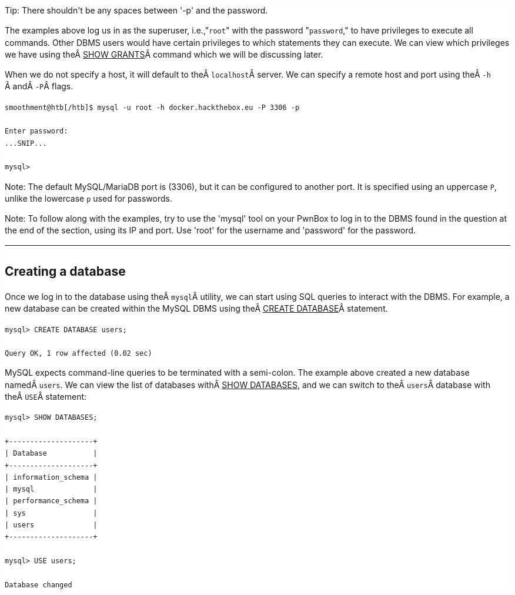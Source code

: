 Tip: There shouldn't be any spaces between '-p' and the password.

The examples above log us in as the superuser, i.e.,"`root`" with the password "`password`," to have privileges to execute all commands. Other DBMS users would have certain privileges to which statements they can execute. We can view which privileges we have using theÂ [SHOW GRANTS](https://dev.mysql.com/doc/refman/8.0/en/show-grants.html)Â command which we will be discussing later.

When we do not specify a host, it will default to theÂ `localhost`Â server. We can specify a remote host and port using theÂ `-h`Â andÂ `-P`Â flags.



```shell-session
smoothment@htb[/htb]$ mysql -u root -h docker.hackthebox.eu -P 3306 -p 

Enter password: 
...SNIP...

mysql> 
```

Note: The default MySQL/MariaDB port is (3306), but it can be configured to another port. It is specified using an uppercase `P`, unlike the lowercase `p` used for passwords.

Note: To follow along with the examples, try to use the 'mysql' tool on your PwnBox to log in to the DBMS found in the question at the end of the section, using its IP and port. Use 'root' for the username and 'password' for the password.

---

## Creating a database

Once we log in to the database using theÂ `mysql`Â utility, we can start using SQL queries to interact with the DBMS. For example, a new database can be created within the MySQL DBMS using theÂ [CREATE DATABASE](https://dev.mysql.com/doc/refman/5.7/en/create-database.html)Â statement.


```shell-session
mysql> CREATE DATABASE users;

Query OK, 1 row affected (0.02 sec)
```

MySQL expects command-line queries to be terminated with a semi-colon. The example above created a new database namedÂ `users`. We can view the list of databases withÂ [SHOW DATABASES](https://dev.mysql.com/doc/refman/8.0/en/show-databases.html), and we can switch to theÂ `users`Â database with theÂ `USE`Â statement:



```shell-session
mysql> SHOW DATABASES;

+--------------------+
| Database           |
+--------------------+
| information_schema |
| mysql              |
| performance_schema |
| sys                |
| users              |
+--------------------+

mysql> USE users;

Database changed
```
